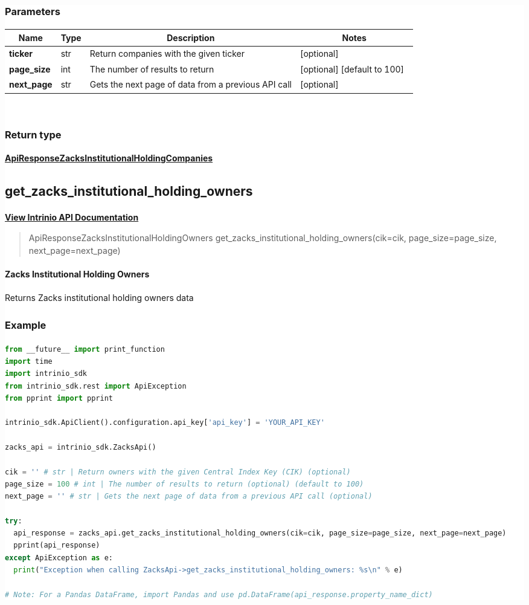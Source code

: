 [//]: # (START_DEFINITION)

### Parameters

[//]: # (START_PARAMETERS)


Name | Type | Description  | Notes
------------- | ------------- | ------------- | -------------
 **ticker** | str| Return companies with the given ticker | [optional]   &nbsp;
 **page_size** | int| The number of results to return | [optional] [default to 100]  &nbsp;
 **next_page** | str| Gets the next page of data from a previous API call | [optional]   &nbsp;
<br/>

[//]: # (END_PARAMETERS)

### Return type

[**ApiResponseZacksInstitutionalHoldingCompanies**](ApiResponseZacksInstitutionalHoldingCompanies.md)

[//]: # (END_OPERATION)


[//]: # (START_OPERATION)

[//]: # (CLASS:ZacksApi)

[//]: # (METHOD:get_zacks_institutional_holding_owners)

[//]: # (RETURN_TYPE:ApiResponseZacksInstitutionalHoldingOwners)

[//]: # (RETURN_TYPE_KIND:object)

[//]: # (RETURN_TYPE_DOC:ApiResponseZacksInstitutionalHoldingOwners.md)

[//]: # (OPERATION:get_zacks_institutional_holding_owners_v2)

[//]: # (ENDPOINT:/zacks/institutional_holdings/owners)

[//]: # (DOCUMENT_LINK:ZacksApi.md#get_zacks_institutional_holding_owners)

## **get_zacks_institutional_holding_owners**

[**View Intrinio API Documentation**](https://docs.intrinio.com/documentation/python/get_zacks_institutional_holding_owners_v2)

[//]: # (START_OVERVIEW)

> ApiResponseZacksInstitutionalHoldingOwners get_zacks_institutional_holding_owners(cik=cik, page_size=page_size, next_page=next_page)

#### Zacks Institutional Holding Owners


Returns Zacks institutional holding owners data

[//]: # (END_OVERVIEW)

### Example
[//]: # (START_CODE_EXAMPLE)

```python
from __future__ import print_function
import time
import intrinio_sdk
from intrinio_sdk.rest import ApiException
from pprint import pprint

intrinio_sdk.ApiClient().configuration.api_key['api_key'] = 'YOUR_API_KEY'

zacks_api = intrinio_sdk.ZacksApi()

cik = '' # str | Return owners with the given Central Index Key (CIK) (optional)
page_size = 100 # int | The number of results to return (optional) (default to 100)
next_page = '' # str | Gets the next page of data from a previous API call (optional)

try:
  api_response = zacks_api.get_zacks_institutional_holding_owners(cik=cik, page_size=page_size, next_page=next_page)
  pprint(api_response)
except ApiException as e:
  print("Exception when calling ZacksApi->get_zacks_institutional_holding_owners: %s\n" % e)
    
# Note: For a Pandas DataFrame, import Pandas and use pd.DataFrame(api_response.property_name_dict) 
```
[//]: # (END_CODE_EXAMPLE)


[//]: # (METHOD:get_zacks_analyst_ratings)
[//]: # (RETURN_TYPE:ApiResponseZacksAnalystRatings)
[//]: # (RETURN_TYPE_DOC:ApiResponseZacksAnalystRatings.md)
[//]: # (OPERATION:get_zacks_analyst_ratings_v2)
[//]: # (ENDPOINT:/zacks/analyst_ratings)
[//]: # (DOCUMENT_LINK:ZacksApi.md#get_zacks_analyst_ratings)
[//]: # (METHOD:get_zacks_eps_estimates)
[//]: # (RETURN_TYPE:ApiResponseZacksEPSEstimates)
[//]: # (RETURN_TYPE_DOC:ApiResponseZacksEPSEstimates.md)
[//]: # (OPERATION:get_zacks_eps_estimates_v2)
[//]: # (ENDPOINT:/zacks/eps_estimates)
[//]: # (DOCUMENT_LINK:ZacksApi.md#get_zacks_eps_estimates)
[//]: # (METHOD:get_zacks_eps_growth_rates)
[//]: # (RETURN_TYPE:ApiResponseZacksEPSGrowthRates)
[//]: # (RETURN_TYPE_DOC:ApiResponseZacksEPSGrowthRates.md)
[//]: # (OPERATION:get_zacks_eps_growth_rates_v2)
[//]: # (ENDPOINT:/zacks/eps_growth_rates)
[//]: # (DOCUMENT_LINK:ZacksApi.md#get_zacks_eps_growth_rates)
[//]: # (METHOD:get_zacks_eps_surprises)
[//]: # (RETURN_TYPE:ApiResponseZacksEPSSurprises)
[//]: # (RETURN_TYPE_DOC:ApiResponseZacksEPSSurprises.md)
[//]: # (OPERATION:get_zacks_eps_surprises_v2)
[//]: # (ENDPOINT:/zacks/eps_surprises)
[//]: # (DOCUMENT_LINK:ZacksApi.md#get_zacks_eps_surprises)
[//]: # (METHOD:get_zacks_etf_holdings)
[//]: # (RETURN_TYPE:ApiResponseZacksETFHoldings)
[//]: # (RETURN_TYPE_DOC:ApiResponseZacksETFHoldings.md)
[//]: # (OPERATION:get_zacks_etf_holdings_v2)
[//]: # (ENDPOINT:/zacks/etf_holdings)
[//]: # (DOCUMENT_LINK:ZacksApi.md#get_zacks_etf_holdings)
[//]: # (METHOD:get_zacks_institutional_holding_companies)
[//]: # (RETURN_TYPE:ApiResponseZacksInstitutionalHoldingCompanies)
[//]: # (RETURN_TYPE_DOC:ApiResponseZacksInstitutionalHoldingCompanies.md)
[//]: # (OPERATION:get_zacks_institutional_holding_companies_v2)
[//]: # (ENDPOINT:/zacks/institutional_holdings/companies)
[//]: # (DOCUMENT_LINK:ZacksApi.md#get_zacks_institutional_holding_companies)
[//]: # (METHOD:get_zacks_institutional_holdings)
[//]: # (RETURN_TYPE:ApiResponseZacksInstitutionalHoldings)
[//]: # (RETURN_TYPE_DOC:ApiResponseZacksInstitutionalHoldings.md)
[//]: # (OPERATION:get_zacks_institutional_holdings_v2)
[//]: # (ENDPOINT:/zacks/institutional_holdings)
[//]: # (DOCUMENT_LINK:ZacksApi.md#get_zacks_institutional_holdings)
[//]: # (METHOD:get_zacks_long_term_growth_rates)
[//]: # (RETURN_TYPE:ApiResponseZacksLongTermGrowthRates)
[//]: # (RETURN_TYPE_DOC:ApiResponseZacksLongTermGrowthRates.md)
[//]: # (OPERATION:get_zacks_long_term_growth_rates_v2)
[//]: # (ENDPOINT:/zacks/long_term_growth_rates)
[//]: # (DOCUMENT_LINK:ZacksApi.md#get_zacks_long_term_growth_rates)
[//]: # (METHOD:get_zacks_sales_surprises)
[//]: # (RETURN_TYPE:ApiResponseZacksSalesSurprises)
[//]: # (RETURN_TYPE_DOC:ApiResponseZacksSalesSurprises.md)
[//]: # (OPERATION:get_zacks_sales_surprises_v2)
[//]: # (ENDPOINT:/zacks/sales_surprises)
[//]: # (DOCUMENT_LINK:ZacksApi.md#get_zacks_sales_surprises)
[//]: # (METHOD:get_zacks_target_price_consensuses)
[//]: # (RETURN_TYPE:ApiResponseZacksTargetPriceConsensuses)
[//]: # (RETURN_TYPE_DOC:ApiResponseZacksTargetPriceConsensuses.md)
[//]: # (OPERATION:get_zacks_target_price_consensuses_v2)
[//]: # (ENDPOINT:/zacks/target_price_consensuses)
[//]: # (DOCUMENT_LINK:ZacksApi.md#get_zacks_target_price_consensuses)